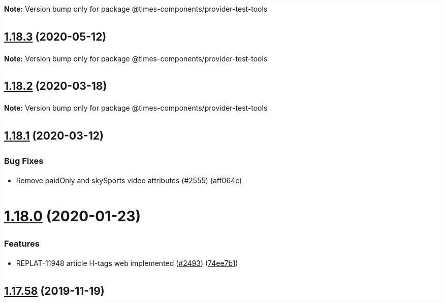 **Note:** Version bump only for package @times-components/provider-test-tools





## [1.18.3](https://github.com/newsuk/times-components/compare/@times-components/provider-test-tools@1.18.2...@times-components/provider-test-tools@1.18.3) (2020-05-12)

**Note:** Version bump only for package @times-components/provider-test-tools





## [1.18.2](https://github.com/newsuk/times-components/compare/@times-components/provider-test-tools@1.18.1...@times-components/provider-test-tools@1.18.2) (2020-03-18)

**Note:** Version bump only for package @times-components/provider-test-tools





## [1.18.1](https://github.com/newsuk/times-components/compare/@times-components/provider-test-tools@1.18.0...@times-components/provider-test-tools@1.18.1) (2020-03-12)


### Bug Fixes

* Remove paidOnly and skySports video attributes ([#2555](https://github.com/newsuk/times-components/issues/2555)) ([aff064c](https://github.com/newsuk/times-components/commit/aff064c06c25062763669fe29c6afe124d57803c))





# [1.18.0](https://github.com/newsuk/times-components/compare/@times-components/provider-test-tools@1.17.58...@times-components/provider-test-tools@1.18.0) (2020-01-23)


### Features

* REPLAT-11948 article H-tags web implemented ([#2493](https://github.com/newsuk/times-components/issues/2493)) ([74ee7b1](https://github.com/newsuk/times-components/commit/74ee7b1bf6b9526576c55308399285eaf66a16d7))





## [1.17.58](https://github.com/newsuk/times-components/compare/@times-components/provider-test-tools@1.17.57...@times-components/provider-test-tools@1.17.58) (2019-11-19)
